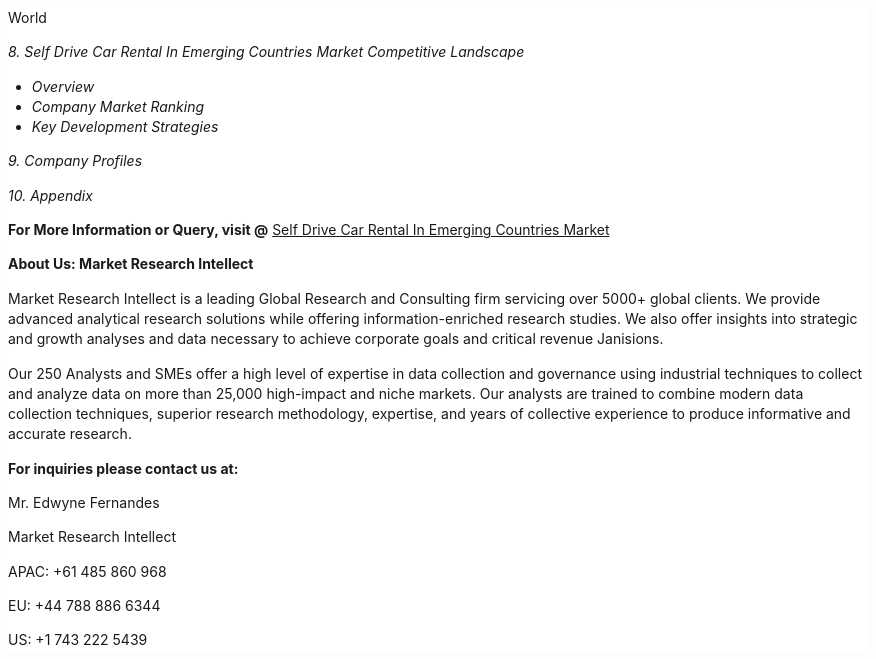 World</span></em></li></ul><p><em><span class="font-[700]">8. Self Drive Car Rental In Emerging Countries Market Competitive Landscape</span></em></p><ul><li><em><span class="">Overview</span></em></li><li><em><span class="">Company Market Ranking</span></em></li><li><em><span class="">Key Development Strategies</span></em></li></ul><p><em><span class="font-[700]">9. Company Profiles</span></em></p><p><em><span class="font-[700]">10. Appendix</span></em></p><p><span class="font-[700]"><strong>For More Information or Query, visit&nbsp;@</strong>&nbsp;</span><span class="font-[700]"><a href="https://www.marketresearchintellect.com/product/global-self-drive-car-rental-in-emerging-countries-market-size-and-forecast/?utm_source=Linkedin&utm_medium=841" target="_blank" data-tracking-control-name="article-ssr-frontend-pulse_little-text-block" data-tracking-will-navigate="" data-test-link="">Self Drive Car Rental In Emerging Countries Market</a></span></p><p><strong><span class="font-[700]">About Us: Market Research Intellect</span></strong></p><p><span class="">Market Research Intellect is a leading Global Research and Consulting firm servicing over 5000+ global clients. We provide advanced analytical research solutions while offering information-enriched research studies.&nbsp;</span>We also offer insights into strategic and growth analyses and data necessary to achieve corporate goals and critical revenue Janisions.</p><p><span class="">Our 250 Analysts and SMEs offer a high level of expertise in data collection and governance using industrial techniques to collect and analyze data on more than 25,000 high-impact and niche markets. Our analysts are trained to combine modern data collection techniques, superior research methodology, expertise, and years of collective experience to produce informative and accurate research.</span></p><p><strong>For inquiries please contact us at:</strong></p><p>Mr. Edwyne Fernandes</p><p>Market Research Intellect</p><p>APAC: +61 485 860 968</p><p>EU: +44 788 886 6344</p><p>US: +1 743 222 5439</p>
